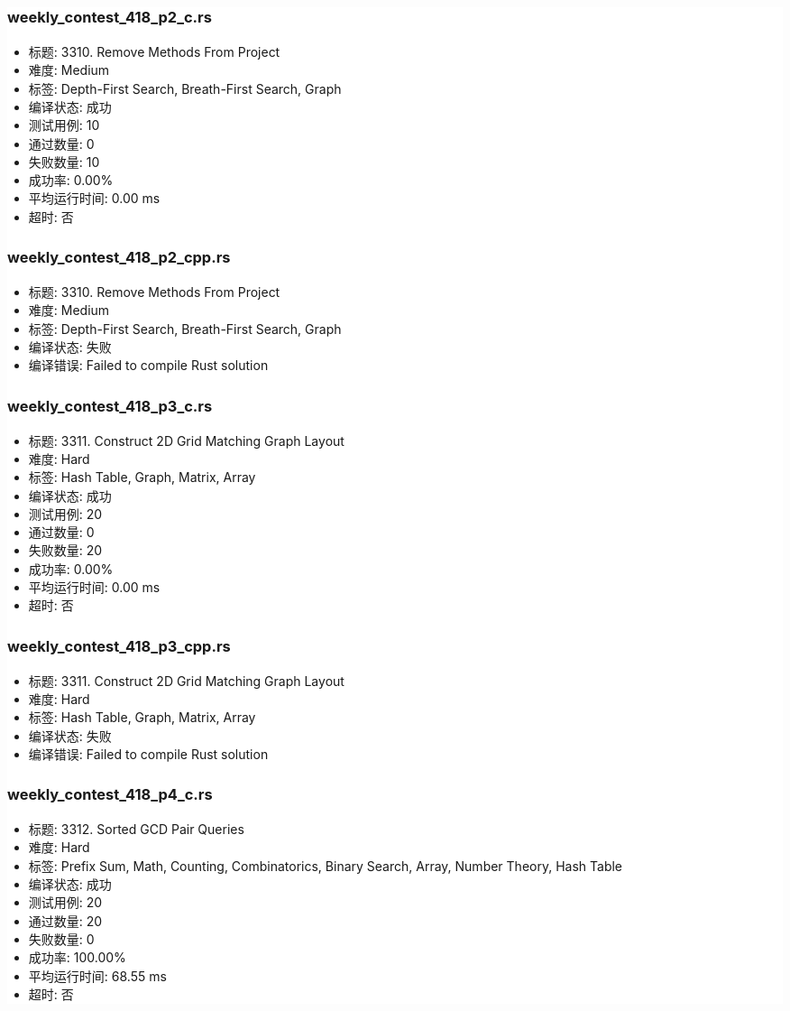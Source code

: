 ### weekly_contest_418_p2_c.rs
- 标题: 3310. Remove Methods From Project
- 难度: Medium
- 标签: Depth-First Search, Breath-First Search, Graph
- 编译状态: 成功
- 测试用例: 10
- 通过数量: 0
- 失败数量: 10
- 成功率: 0.00%
- 平均运行时间: 0.00 ms
- 超时: 否

### weekly_contest_418_p2_cpp.rs
- 标题: 3310. Remove Methods From Project
- 难度: Medium
- 标签: Depth-First Search, Breath-First Search, Graph
- 编译状态: 失败
- 编译错误: Failed to compile Rust solution

### weekly_contest_418_p3_c.rs
- 标题: 3311. Construct 2D Grid Matching Graph Layout
- 难度: Hard
- 标签: Hash Table, Graph, Matrix, Array
- 编译状态: 成功
- 测试用例: 20
- 通过数量: 0
- 失败数量: 20
- 成功率: 0.00%
- 平均运行时间: 0.00 ms
- 超时: 否

### weekly_contest_418_p3_cpp.rs
- 标题: 3311. Construct 2D Grid Matching Graph Layout
- 难度: Hard
- 标签: Hash Table, Graph, Matrix, Array
- 编译状态: 失败
- 编译错误: Failed to compile Rust solution

### weekly_contest_418_p4_c.rs
- 标题: 3312. Sorted GCD Pair Queries
- 难度: Hard
- 标签: Prefix Sum, Math, Counting, Combinatorics, Binary Search, Array, Number Theory, Hash Table
- 编译状态: 成功
- 测试用例: 20
- 通过数量: 20
- 失败数量: 0
- 成功率: 100.00%
- 平均运行时间: 68.55 ms
- 超时: 否
